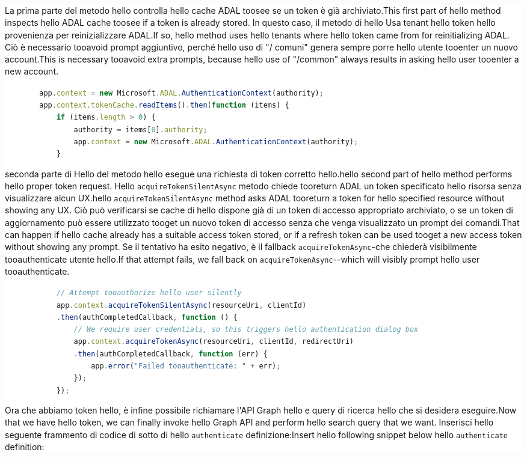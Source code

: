 <span data-ttu-id="caa11-208">La prima parte del metodo hello controlla hello cache ADAL toosee se un token è già archiviato.</span><span class="sxs-lookup"><span data-stu-id="caa11-208">This first part of hello method inspects hello ADAL cache toosee if a token is already stored.</span></span> <span data-ttu-id="caa11-209">In questo caso, il metodo di hello Usa tenant hello token hello provenienza per reinizializzare ADAL.</span><span class="sxs-lookup"><span data-stu-id="caa11-209">If so, hello method uses hello tenants where hello token came from for reinitializing ADAL.</span></span> <span data-ttu-id="caa11-210">Ciò è necessario tooavoid prompt aggiuntivo, perché hello uso di "/ comuni" genera sempre porre hello utente tooenter un nuovo account.</span><span class="sxs-lookup"><span data-stu-id="caa11-210">This is necessary tooavoid extra prompts, because hello use of "/common" always results in asking hello user tooenter a new account.</span></span>

```javascript
        app.context = new Microsoft.ADAL.AuthenticationContext(authority);
        app.context.tokenCache.readItems().then(function (items) {
            if (items.length > 0) {
                authority = items[0].authority;
                app.context = new Microsoft.ADAL.AuthenticationContext(authority);
            }
```
<span data-ttu-id="caa11-211">seconda parte di Hello del metodo hello esegue una richiesta di token corretto hello.</span><span class="sxs-lookup"><span data-stu-id="caa11-211">hello second part of hello method performs hello proper token request.</span></span> <span data-ttu-id="caa11-212">Hello `acquireTokenSilentAsync` metodo chiede tooreturn ADAL un token specificato hello risorsa senza visualizzare alcun UX.</span><span class="sxs-lookup"><span data-stu-id="caa11-212">hello `acquireTokenSilentAsync` method asks ADAL tooreturn a token for hello specified resource without showing any UX.</span></span> <span data-ttu-id="caa11-213">Ciò può verificarsi se cache di hello dispone già di un token di accesso appropriato archiviato, o se un token di aggiornamento può essere utilizzato tooget un nuovo token di accesso senza che venga visualizzato un prompt dei comandi.</span><span class="sxs-lookup"><span data-stu-id="caa11-213">That can happen if hello cache already has a suitable access token stored, or if a refresh token can be used tooget a new access token without showing any prompt.</span></span> <span data-ttu-id="caa11-214">Se il tentativo ha esito negativo, è il fallback `acquireTokenAsync`-che chiederà visibilmente tooauthenticate utente hello.</span><span class="sxs-lookup"><span data-stu-id="caa11-214">If that attempt fails, we fall back on `acquireTokenAsync`--which will visibly prompt hello user tooauthenticate.</span></span>

```javascript
            // Attempt tooauthorize hello user silently
            app.context.acquireTokenSilentAsync(resourceUri, clientId)
            .then(authCompletedCallback, function () {
                // We require user credentials, so this triggers hello authentication dialog box
                app.context.acquireTokenAsync(resourceUri, clientId, redirectUri)
                .then(authCompletedCallback, function (err) {
                    app.error("Failed tooauthenticate: " + err);
                });
            });
```
<span data-ttu-id="caa11-215">Ora che abbiamo token hello, è infine possibile richiamare l'API Graph hello e query di ricerca hello che si desidera eseguire.</span><span class="sxs-lookup"><span data-stu-id="caa11-215">Now that we have hello token, we can finally invoke hello Graph API and perform hello search query that we want.</span></span> <span data-ttu-id="caa11-216">Inserisci hello seguente frammento di codice di sotto di hello `authenticate` definizione:</span><span class="sxs-lookup"><span data-stu-id="caa11-216">Insert hello following snippet below hello `authenticate` definition:</span></span>

